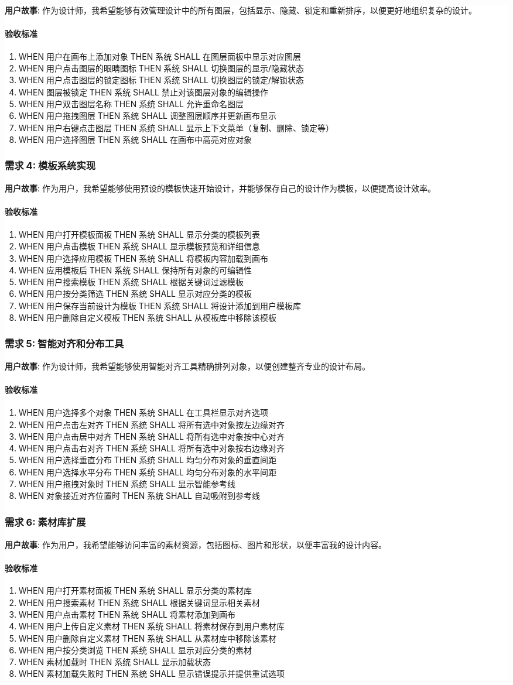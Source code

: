 **用户故事**: 作为设计师，我希望能够有效管理设计中的所有图层，包括显示、隐藏、锁定和重新排序，以便更好地组织复杂的设计。

#### 验收标准

1. WHEN 用户在画布上添加对象 THEN 系统 SHALL 在图层面板中显示对应图层
2. WHEN 用户点击图层的眼睛图标 THEN 系统 SHALL 切换图层的显示/隐藏状态
3. WHEN 用户点击图层的锁定图标 THEN 系统 SHALL 切换图层的锁定/解锁状态
4. WHEN 图层被锁定 THEN 系统 SHALL 禁止对该图层对象的编辑操作
5. WHEN 用户双击图层名称 THEN 系统 SHALL 允许重命名图层
6. WHEN 用户拖拽图层 THEN 系统 SHALL 调整图层顺序并更新画布显示
7. WHEN 用户右键点击图层 THEN 系统 SHALL 显示上下文菜单（复制、删除、锁定等）
8. WHEN 用户选择图层 THEN 系统 SHALL 在画布中高亮对应对象

### 需求 4: 模板系统实现

**用户故事**: 作为用户，我希望能够使用预设的模板快速开始设计，并能够保存自己的设计作为模板，以便提高设计效率。

#### 验收标准

1. WHEN 用户打开模板面板 THEN 系统 SHALL 显示分类的模板列表
2. WHEN 用户点击模板 THEN 系统 SHALL 显示模板预览和详细信息
3. WHEN 用户选择应用模板 THEN 系统 SHALL 将模板内容加载到画布
4. WHEN 应用模板后 THEN 系统 SHALL 保持所有对象的可编辑性
5. WHEN 用户搜索模板 THEN 系统 SHALL 根据关键词过滤模板
6. WHEN 用户按分类筛选 THEN 系统 SHALL 显示对应分类的模板
7. WHEN 用户保存当前设计为模板 THEN 系统 SHALL 将设计添加到用户模板库
8. WHEN 用户删除自定义模板 THEN 系统 SHALL 从模板库中移除该模板

### 需求 5: 智能对齐和分布工具

**用户故事**: 作为设计师，我希望能够使用智能对齐工具精确排列对象，以便创建整齐专业的设计布局。

#### 验收标准

1. WHEN 用户选择多个对象 THEN 系统 SHALL 在工具栏显示对齐选项
2. WHEN 用户点击左对齐 THEN 系统 SHALL 将所有选中对象按左边缘对齐
3. WHEN 用户点击居中对齐 THEN 系统 SHALL 将所有选中对象按中心对齐
4. WHEN 用户点击右对齐 THEN 系统 SHALL 将所有选中对象按右边缘对齐
5. WHEN 用户选择垂直分布 THEN 系统 SHALL 均匀分布对象的垂直间距
6. WHEN 用户选择水平分布 THEN 系统 SHALL 均匀分布对象的水平间距
7. WHEN 用户拖拽对象时 THEN 系统 SHALL 显示智能参考线
8. WHEN 对象接近对齐位置时 THEN 系统 SHALL 自动吸附到参考线

### 需求 6: 素材库扩展

**用户故事**: 作为用户，我希望能够访问丰富的素材资源，包括图标、图片和形状，以便丰富我的设计内容。

#### 验收标准

1. WHEN 用户打开素材面板 THEN 系统 SHALL 显示分类的素材库
2. WHEN 用户搜索素材 THEN 系统 SHALL 根据关键词显示相关素材
3. WHEN 用户点击素材 THEN 系统 SHALL 将素材添加到画布
4. WHEN 用户上传自定义素材 THEN 系统 SHALL 将素材保存到用户素材库
5. WHEN 用户删除自定义素材 THEN 系统 SHALL 从素材库中移除该素材
6. WHEN 用户按分类浏览 THEN 系统 SHALL 显示对应分类的素材
7. WHEN 素材加载时 THEN 系统 SHALL 显示加载状态
8. WHEN 素材加载失败时 THEN 系统 SHALL 显示错误提示并提供重试选项
